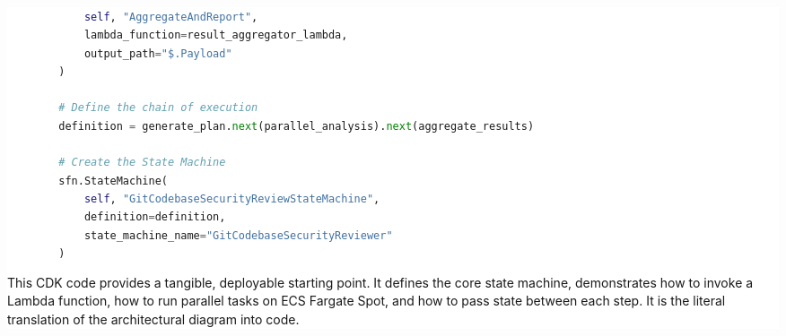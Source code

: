 ```python
            self, "AggregateAndReport",
            lambda_function=result_aggregator_lambda,
            output_path="$.Payload"
        )

        # Define the chain of execution
        definition = generate_plan.next(parallel_analysis).next(aggregate_results)

        # Create the State Machine
        sfn.StateMachine(
            self, "GitCodebaseSecurityReviewStateMachine",
            definition=definition,
            state_machine_name="GitCodebaseSecurityReviewer"
        )
```

This CDK code provides a tangible, deployable starting point. It defines the core state machine, demonstrates how to invoke a Lambda function, how to run parallel tasks on ECS Fargate Spot, and how to pass state between each step. It is the literal translation of the architectural diagram into code.
